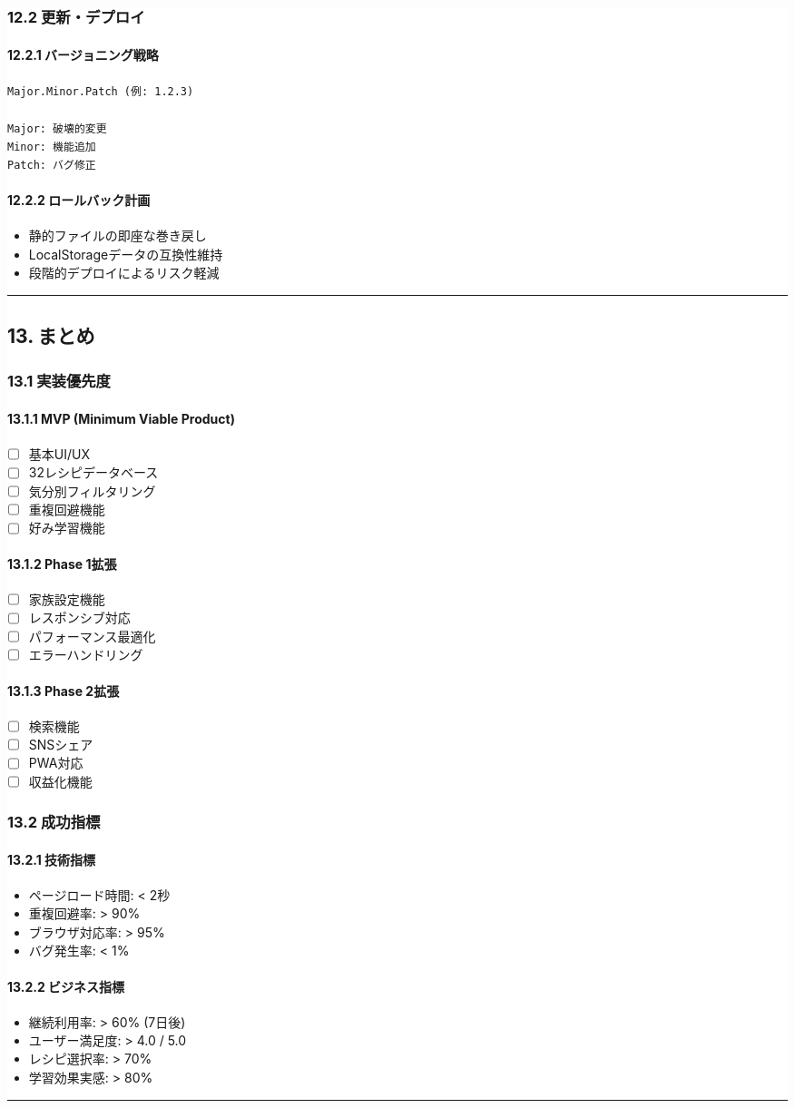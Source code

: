 ### 12.2 更新・デプロイ

#### 12.2.1 バージョニング戦略
```
Major.Minor.Patch (例: 1.2.3)

Major: 破壊的変更
Minor: 機能追加
Patch: バグ修正
```

#### 12.2.2 ロールバック計画
- 静的ファイルの即座な巻き戻し
- LocalStorageデータの互換性維持
- 段階的デプロイによるリスク軽減

---

## 13. まとめ

### 13.1 実装優先度

#### 13.1.1 MVP (Minimum Viable Product)
- [ ] 基本UI/UX
- [ ] 32レシピデータベース
- [ ] 気分別フィルタリング
- [ ] 重複回避機能
- [ ] 好み学習機能

#### 13.1.2 Phase 1拡張
- [ ] 家族設定機能
- [ ] レスポンシブ対応
- [ ] パフォーマンス最適化
- [ ] エラーハンドリング

#### 13.1.3 Phase 2拡張
- [ ] 検索機能
- [ ] SNSシェア
- [ ] PWA対応
- [ ] 収益化機能

### 13.2 成功指標

#### 13.2.1 技術指標
- ページロード時間: < 2秒
- 重複回避率: > 90%
- ブラウザ対応率: > 95%
- バグ発生率: < 1%

#### 13.2.2 ビジネス指標
- 継続利用率: > 60% (7日後)
- ユーザー満足度: > 4.0 / 5.0
- レシピ選択率: > 70%
- 学習効果実感: > 80%

---

  [date: string]: {
